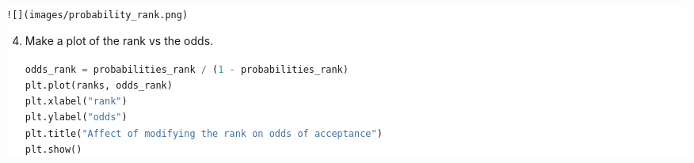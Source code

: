     ![](images/probability_rank.png)

4. Make a plot of the rank vs the odds.

    ```python
    odds_rank = probabilities_rank / (1 - probabilities_rank)
    plt.plot(ranks, odds_rank)
    plt.xlabel("rank")
    plt.ylabel("odds")
    plt.title("Affect of modifying the rank on odds of acceptance")
    plt.show()
    ```
